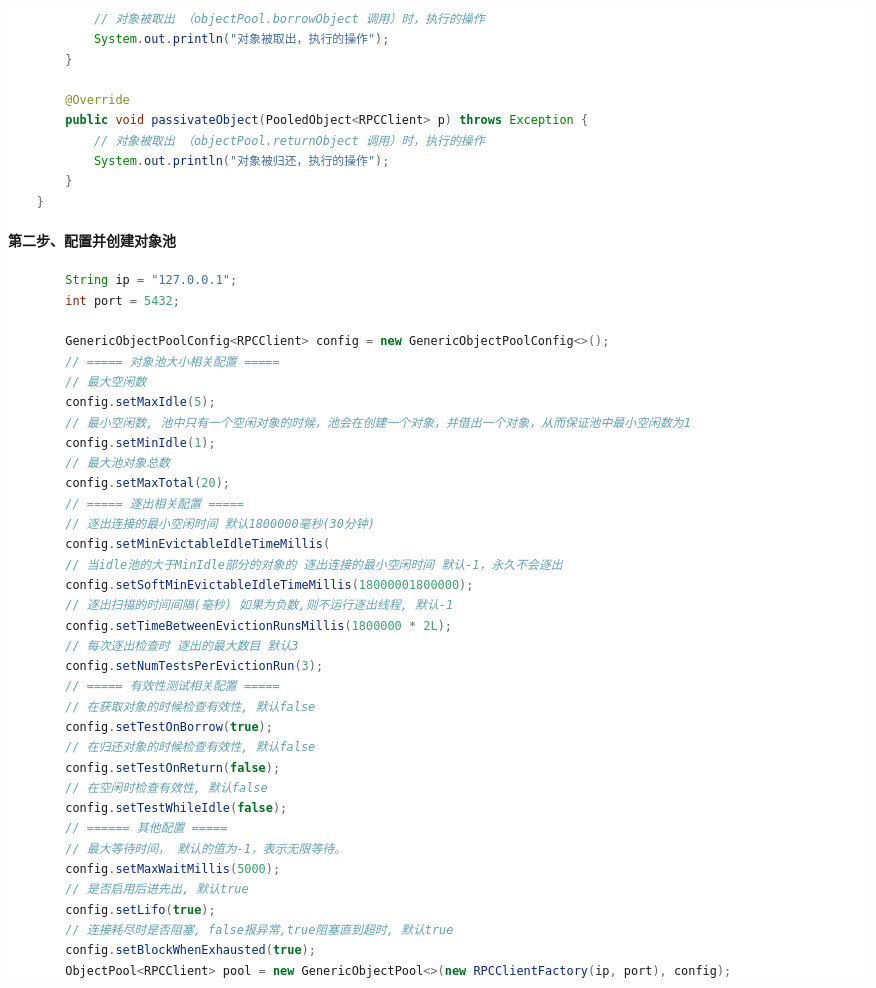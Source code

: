 ```java
            // 对象被取出 （objectPool.borrowObject 调用）时，执行的操作
            System.out.println("对象被取出，执行的操作");
        }

        @Override
        public void passivateObject(PooledObject<RPCClient> p) throws Exception {
            // 对象被取出 （objectPool.returnObject 调用）时，执行的操作
            System.out.println("对象被归还，执行的操作");
        }
    }
```

#### 第二步、配置并创建对象池

```java
        String ip = "127.0.0.1";
        int port = 5432;

        GenericObjectPoolConfig<RPCClient> config = new GenericObjectPoolConfig<>();
        // ===== 对象池大小相关配置 =====
        // 最大空闲数
        config.setMaxIdle(5);
        // 最小空闲数, 池中只有一个空闲对象的时候，池会在创建一个对象，并借出一个对象，从而保证池中最小空闲数为1
        config.setMinIdle(1);
        // 最大池对象总数
        config.setMaxTotal(20);
        // ===== 逐出相关配置 =====
        // 逐出连接的最小空闲时间 默认1800000毫秒(30分钟)
        config.setMinEvictableIdleTimeMillis(
        // 当idle池的大于MinIdle部分的对象的 逐出连接的最小空闲时间 默认-1，永久不会逐出
        config.setSoftMinEvictableIdleTimeMillis(18000001800000);
        // 逐出扫描的时间间隔(毫秒) 如果为负数,则不运行逐出线程, 默认-1
        config.setTimeBetweenEvictionRunsMillis(1800000 * 2L);
        // 每次逐出检查时 逐出的最大数目 默认3
        config.setNumTestsPerEvictionRun(3);
        // ===== 有效性测试相关配置 =====
        // 在获取对象的时候检查有效性, 默认false
        config.setTestOnBorrow(true);
        // 在归还对象的时候检查有效性, 默认false
        config.setTestOnReturn(false);
        // 在空闲时检查有效性, 默认false
        config.setTestWhileIdle(false);
        // ====== 其他配置 =====
        // 最大等待时间， 默认的值为-1，表示无限等待。
        config.setMaxWaitMillis(5000);
        // 是否启用后进先出, 默认true
        config.setLifo(true);
        // 连接耗尽时是否阻塞, false报异常,true阻塞直到超时, 默认true
        config.setBlockWhenExhausted(true);
        ObjectPool<RPCClient> pool = new GenericObjectPool<>(new RPCClientFactory(ip, port), config);
```
